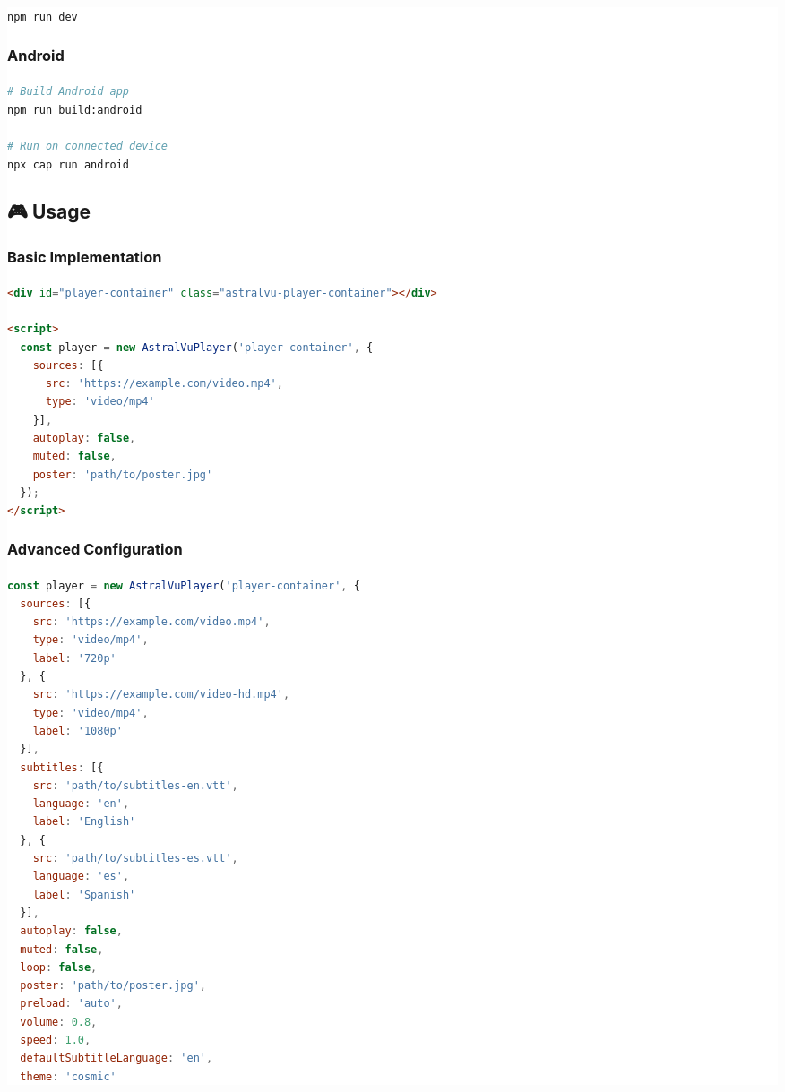 ```bash
npm run dev
```

### Android

```bash
# Build Android app
npm run build:android

# Run on connected device
npx cap run android
```

## 🎮 Usage

### Basic Implementation

```html
<div id="player-container" class="astralvu-player-container"></div>

<script>
  const player = new AstralVuPlayer('player-container', {
    sources: [{
      src: 'https://example.com/video.mp4',
      type: 'video/mp4'
    }],
    autoplay: false,
    muted: false,
    poster: 'path/to/poster.jpg'
  });
</script>
```

### Advanced Configuration

```javascript
const player = new AstralVuPlayer('player-container', {
  sources: [{
    src: 'https://example.com/video.mp4',
    type: 'video/mp4',
    label: '720p'
  }, {
    src: 'https://example.com/video-hd.mp4',
    type: 'video/mp4',
    label: '1080p'
  }],
  subtitles: [{
    src: 'path/to/subtitles-en.vtt',
    language: 'en',
    label: 'English'
  }, {
    src: 'path/to/subtitles-es.vtt',
    language: 'es',
    label: 'Spanish'
  }],
  autoplay: false,
  muted: false,
  loop: false,
  poster: 'path/to/poster.jpg',
  preload: 'auto',
  volume: 0.8,
  speed: 1.0,
  defaultSubtitleLanguage: 'en',
  theme: 'cosmic'
```